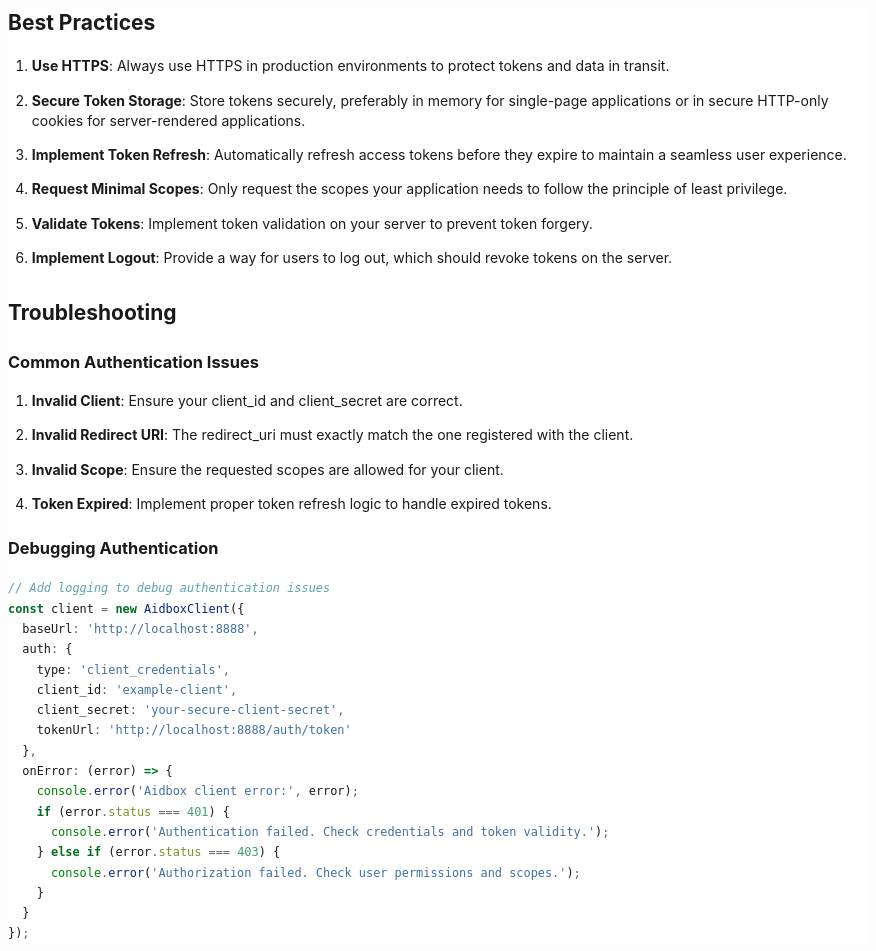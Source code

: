 ## Best Practices

1. **Use HTTPS**: Always use HTTPS in production environments to protect tokens and data in transit.

2. **Secure Token Storage**: Store tokens securely, preferably in memory for single-page applications or in secure HTTP-only cookies for server-rendered applications.

3. **Implement Token Refresh**: Automatically refresh access tokens before they expire to maintain a seamless user experience.

4. **Request Minimal Scopes**: Only request the scopes your application needs to follow the principle of least privilege.

5. **Validate Tokens**: Implement token validation on your server to prevent token forgery.

6. **Implement Logout**: Provide a way for users to log out, which should revoke tokens on the server.

## Troubleshooting

### Common Authentication Issues

1. **Invalid Client**: Ensure your client_id and client_secret are correct.

2. **Invalid Redirect URI**: The redirect_uri must exactly match the one registered with the client.

3. **Invalid Scope**: Ensure the requested scopes are allowed for your client.

4. **Token Expired**: Implement proper token refresh logic to handle expired tokens.

### Debugging Authentication

```typescript
// Add logging to debug authentication issues
const client = new AidboxClient({
  baseUrl: 'http://localhost:8888',
  auth: {
    type: 'client_credentials',
    client_id: 'example-client',
    client_secret: 'your-secure-client-secret',
    tokenUrl: 'http://localhost:8888/auth/token'
  },
  onError: (error) => {
    console.error('Aidbox client error:', error);
    if (error.status === 401) {
      console.error('Authentication failed. Check credentials and token validity.');
    } else if (error.status === 403) {
      console.error('Authorization failed. Check user permissions and scopes.');
    }
  }
});
```
